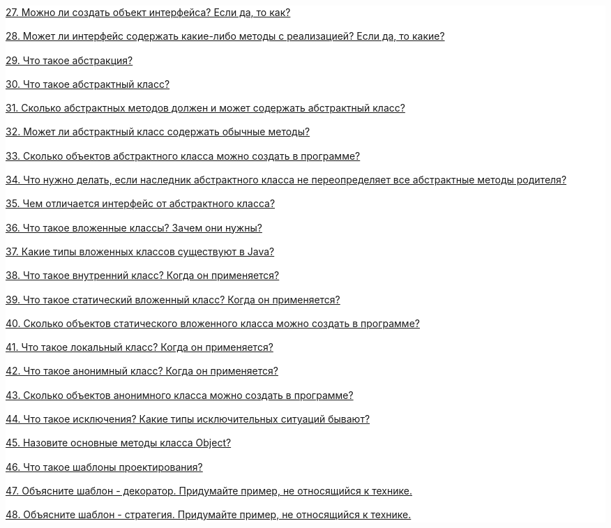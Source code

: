 [27. Можно ли создать объект интерфейса? Если да, то как?](#27-Можно-ли-создать-объект-интерфейса-Если-да-то-как)

[28. Может ли интерфейс содержать какие-либо методы с реализацией? 
Если да, то какие?](#28-Может-ли-интерфейс-содержать-какие-либо-методы-с-реализацией-Если-да-то-какие)

[29. Что такое абстракция?](#29-Что-такое-абстракция)

[30. Что такое абстрактный класс?](#30-Что-такое-абстрактный-класс)

[31. Сколько абстрактных методов должен и может содержать абстрактный класс?](#31-Сколько-абстрактных-методов-должен-и-может-содержать-абстрактный-класс)

[32. Может ли абстрактный класс содержать обычные методы?](#32-Может-ли-абстрактный-класс-содержать-обычные-методы)

[33. Сколько объектов абстрактного класса можно создать в программе?](#33-Сколько-объектов-абстрактного-класса-можно-создать-в-программе)

[34. Что нужно делать, если наследник абстрактного класса не переопределяет все абстрактные методы 
родителя?](#34-Что-нужно-делать-если-наследник-абстрактного-класса-не-переопределяет-все-абстрактные-методы-родителя)

[35. Чем отличается интерфейс от абстрактного класса?](#35-Чем-отличается-интерфейс-от-абстрактного-класса)

[36. Что такое вложенные классы? Зачем они нужны?](#36-Что-такое-вложенные-классы-Зачем-они-нужны)

[37. Какие типы вложенных классов существуют в Java?](#37-Какие-типы-вложенных-классов-существуют-в-Java)

[38. Что такое внутренний класс? Когда он применяется?](#38-Что-такое-внутренний-класс-Когда-он-применяется)

[39. Что такое статический вложенный класс? Когда он применяется?](#39-Что-такое-статический-вложенный-класс-Когда-он-применяется)

[40. Сколько объектов статического вложенного класса можно создать в программе?](#40-Сколько-объектов-статического-вложенного-класса-можно-создать-в-программе)

[41. Что такое локальный класс? Когда он применяется?](#41-Что-такое-локальный-класс-Когда-он-применяется)

[42. Что такое анонимный класс? Когда он применяется?](#42-Что-такое-анонимный-класс-Когда-он-применяется)

[43. Сколько объектов анонимного класса можно создать в программе?](#43-Сколько-объектов-анонимного-класса-можно-создать-в-программе)

[44. Что такое исключения? Какие типы исключительных ситуаций бывают?](#44-Что-такое-исключения-Какие-типы-исключительных-ситуаций-бывают)

[45. Назовите основные методы класса Object?](#45-Назовите-основные-методы-класса-Object)

[46. Что такое шаблоны проектирования?](#46-Что-такое-шаблоны-проектирования)

[47. Объясните шаблон - декоратор. Придумайте пример, не относящийся к технике.](#47-Объясните-шаблон-декоратор-Придумайте-пример-не-относящийся-к-технике)

[48. Объясните шаблон - стратегия. Придумайте пример, не относящийся к технике.](#48-Объясните-шаблон-стратегия-Придумайте-пример-не-относящийся-к-технике)
